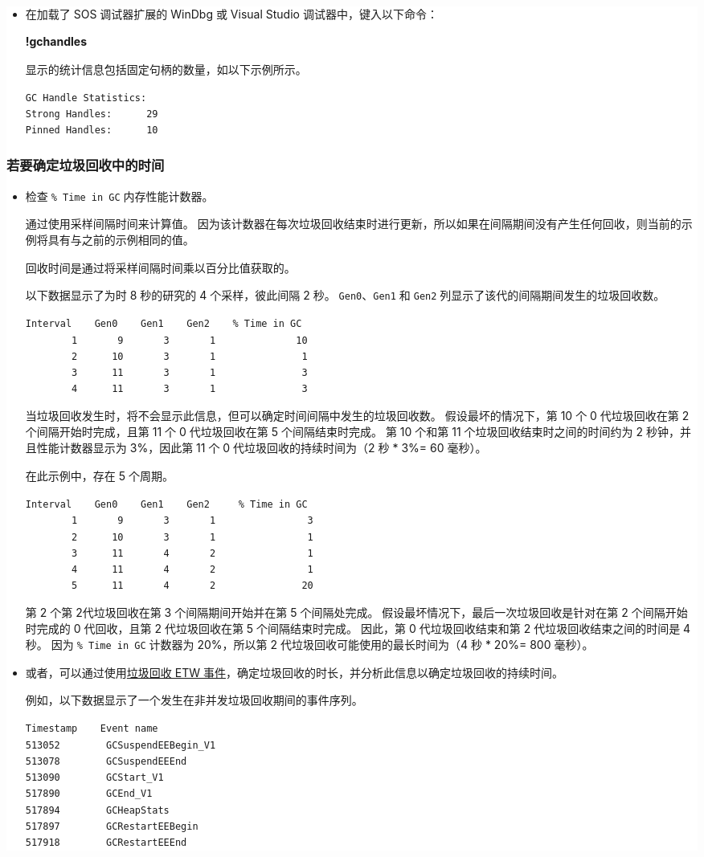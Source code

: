 - 在加载了 SOS 调试器扩展的 WinDbg 或 Visual Studio 调试器中，键入以下命令：

  **!gchandles**

  显示的统计信息包括固定句柄的数量，如以下示例所示。

  ```console
  GC Handle Statistics:
  Strong Handles:      29
  Pinned Handles:      10
  ```

<a name="TimeInGC"></a>

### <a name="to-determine-the-length-of-time-in-a-garbage-collection"></a>若要确定垃圾回收中的时间

- 检查 `% Time in GC` 内存性能计数器。

  通过使用采样间隔时间来计算值。 因为该计数器在每次垃圾回收结束时进行更新，所以如果在间隔期间没有产生任何回收，则当前的示例将具有与之前的示例相同的值。

  回收时间是通过将采样间隔时间乘以百分比值获取的。

  以下数据显示了为时 8 秒的研究的 4 个采样，彼此间隔 2 秒。 `Gen0`、`Gen1` 和 `Gen2` 列显示了该代的间隔期间发生的垃圾回收数。

  ```console
  Interval    Gen0    Gen1    Gen2    % Time in GC
          1       9       3       1              10
          2      10       3       1               1
          3      11       3       1               3
          4      11       3       1               3
  ```

  当垃圾回收发生时，将不会显示此信息，但可以确定时间间隔中发生的垃圾回收数。 假设最坏的情况下，第 10 个 0 代垃圾回收在第 2 个间隔开始时完成，且第 11 个 0 代垃圾回收在第 5 个间隔结束时完成。 第 10 个和第 11 个垃圾回收结束时之间的时间约为 2 秒钟，并且性能计数器显示为 3%，因此第 11 个 0 代垃圾回收的持续时间为（2 秒 * 3%= 60 毫秒）。

  在此示例中，存在 5 个周期。

  ```console
  Interval    Gen0    Gen1    Gen2     % Time in GC
          1       9       3       1                3
          2      10       3       1                1
          3      11       4       2                1
          4      11       4       2                1
          5      11       4       2               20
  ```

  第 2 个第 2代垃圾回收在第 3 个间隔期间开始并在第 5 个间隔处完成。 假设最坏情况下，最后一次垃圾回收是针对在第 2 个间隔开始时完成的 0 代回收，且第 2 代垃圾回收在第 5 个间隔结束时完成。 因此，第 0 代垃圾回收结束和第 2 代垃圾回收结束之间的时间是 4 秒。 因为 `% Time in GC` 计数器为 20%，所以第 2 代垃圾回收可能使用的最长时间为（4 秒 * 20%= 800 毫秒）。

- 或者，可以通过使用[垃圾回收 ETW 事件](../../framework/performance/garbage-collection-etw-events.md)，确定垃圾回收的时长，并分析此信息以确定垃圾回收的持续时间。

  例如，以下数据显示了一个发生在非并发垃圾回收期间的事件序列。

  ```console
  Timestamp    Event name
  513052        GCSuspendEEBegin_V1
  513078        GCSuspendEEEnd
  513090        GCStart_V1
  517890        GCEnd_V1
  517894        GCHeapStats
  517897        GCRestartEEBegin
  517918        GCRestartEEEnd
  ```
